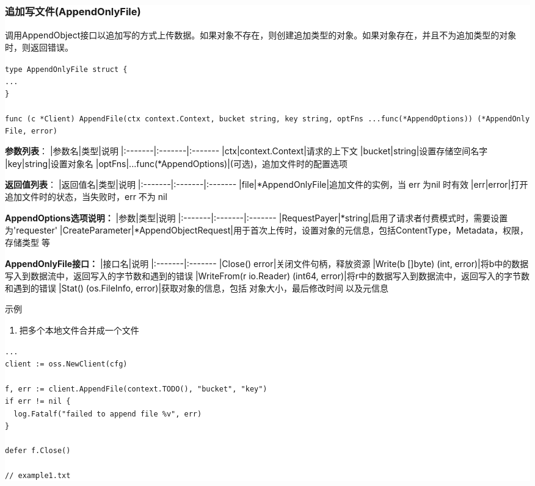 ```
```

### 追加写文件(AppendOnlyFile)

调用AppendObject接口以追加写的方式上传数据。如果对象不存在，则创建追加类型的对象。如果对象存在，并且不为追加类型的对象时，则返回错误。

```
type AppendOnlyFile struct {
...
}

func (c *Client) AppendFile(ctx context.Context, bucket string, key string, optFns ...func(*AppendOptions)) (*AppendOnlyFile, error)
```

**参数列表**：
|参数名|类型|说明
|:-------|:-------|:-------
|ctx|context.Context|请求的上下文
|bucket|string|设置存储空间名字
|key|string|设置对象名
|optFns|...func(*AppendOptions)|(可选)，追加文件时的配置选项

**返回值列表**：
|返回值名|类型|说明
|:-------|:-------|:-------
|file|*AppendOnlyFile|追加文件的实例，当 err 为nil 时有效
|err|error|打开追加文件时的状态，当失败时，err 不为 nil

**AppendOptions选项说明：**
|参数|类型|说明
|:-------|:-------|:-------
|RequestPayer|*string|启用了请求者付费模式时，需要设置为'requester'
|CreateParameter|*AppendObjectRequest|用于首次上传时，设置对象的元信息，包括ContentType，Metadata，权限，存储类型 等

**AppendOnlyFile接口：**
|接口名|说明
|:-------|:-------
|Close() error|关闭文件句柄，释放资源
|Write(b []byte) (int, error)|将b中的数据写入到数据流中，返回写入的字节数和遇到的错误
|WriteFrom(r io.Reader) (int64, error)|将r中的数据写入到数据流中，返回写入的字节数和遇到的错误
|Stat() (os.FileInfo, error)|获取对象的信息，包括 对象大小，最后修改时间 以及元信息


示例 

1. 把多个本地文件合并成一个文件
```
...
client := oss.NewClient(cfg)

f, err := client.AppendFile(context.TODO(), "bucket", "key")
if err != nil {
  log.Fatalf("failed to append file %v", err)
}

defer f.Close()

// example1.txt
```